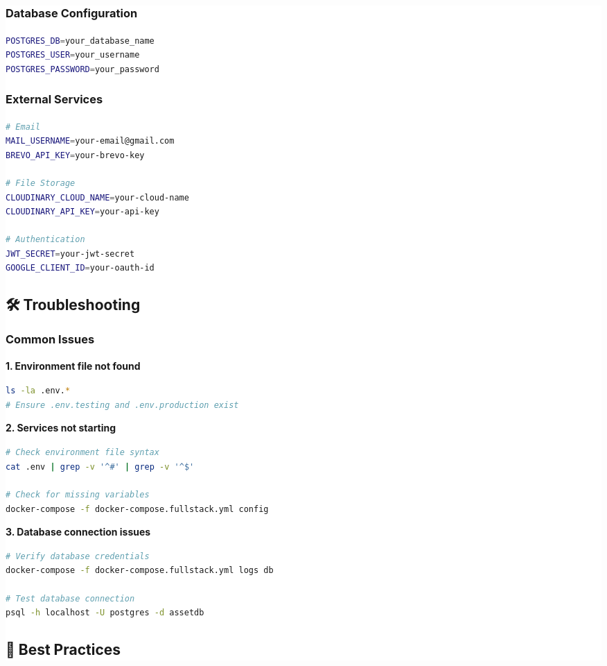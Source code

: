 ### Database Configuration
```bash
POSTGRES_DB=your_database_name
POSTGRES_USER=your_username
POSTGRES_PASSWORD=your_password
```

### External Services
```bash
# Email
MAIL_USERNAME=your-email@gmail.com
BREVO_API_KEY=your-brevo-key

# File Storage
CLOUDINARY_CLOUD_NAME=your-cloud-name
CLOUDINARY_API_KEY=your-api-key

# Authentication
JWT_SECRET=your-jwt-secret
GOOGLE_CLIENT_ID=your-oauth-id
```

## 🛠️ Troubleshooting

### Common Issues

**1. Environment file not found**
```bash
ls -la .env.*
# Ensure .env.testing and .env.production exist
```

**2. Services not starting**
```bash
# Check environment file syntax
cat .env | grep -v '^#' | grep -v '^$'

# Check for missing variables
docker-compose -f docker-compose.fullstack.yml config
```

**3. Database connection issues**
```bash
# Verify database credentials
docker-compose -f docker-compose.fullstack.yml logs db

# Test database connection
psql -h localhost -U postgres -d assetdb
```

## 📝 Best Practices
